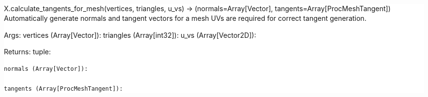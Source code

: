 X.calculate_tangents_for_mesh(vertices, triangles, u_vs) -> (normals=Array[Vector], tangents=Array[ProcMeshTangent])
Automatically generate normals and tangent vectors for a mesh
UVs are required for correct tangent generation.

Args:
    vertices (Array[Vector]): 
    triangles (Array[int32]): 
    u_vs (Array[Vector2D]): 

Returns:
    tuple: 

    normals (Array[Vector]): 

    tangents (Array[ProcMeshTangent]):

<a id="unreal.ProceduralMeshComponent"></a>